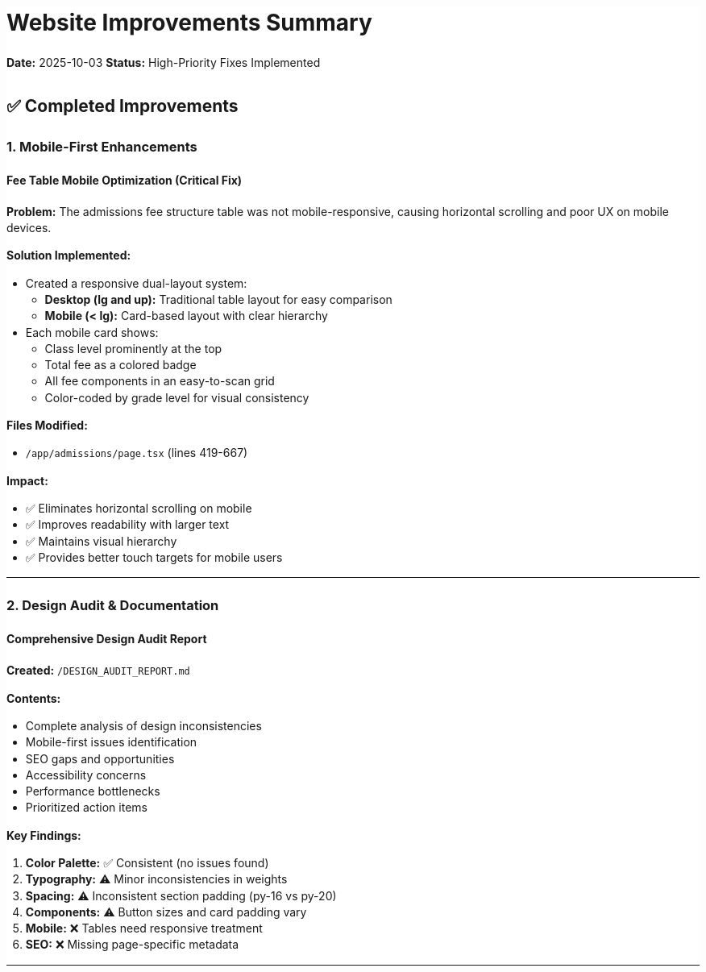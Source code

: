 # Website Improvements Summary
**Date:** 2025-10-03
**Status:** High-Priority Fixes Implemented

## ✅ Completed Improvements

### 1. Mobile-First Enhancements

#### Fee Table Mobile Optimization (Critical Fix)
**Problem:** The admissions fee structure table was not mobile-responsive, causing horizontal scrolling and poor UX on mobile devices.

**Solution Implemented:**
- Created a responsive dual-layout system:
  - **Desktop (lg and up):** Traditional table layout for easy comparison
  - **Mobile (< lg):** Card-based layout with clear hierarchy
- Each mobile card shows:
  - Class level prominently at the top
  - Total fee as a colored badge
  - All fee components in an easy-to-scan grid
  - Color-coded by grade level for visual consistency

**Files Modified:**
- `/app/admissions/page.tsx` (lines 419-667)

**Impact:**
- ✅ Eliminates horizontal scrolling on mobile
- ✅ Improves readability with larger text
- ✅ Maintains visual hierarchy
- ✅ Provides better touch targets for mobile users

---

### 2. Design Audit & Documentation

#### Comprehensive Design Audit Report
**Created:** `/DESIGN_AUDIT_REPORT.md`

**Contents:**
- Complete analysis of design inconsistencies
- Mobile-first issues identification
- SEO gaps and opportunities
- Accessibility concerns
- Performance bottlenecks
- Prioritized action items

**Key Findings:**
1. **Color Palette:** ✅ Consistent (no issues found)
2. **Typography:** ⚠️ Minor inconsistencies in weights
3. **Spacing:** ⚠️ Inconsistent section padding (py-16 vs py-20)
4. **Components:** ⚠️ Button sizes and card padding vary
5. **Mobile:** ❌ Tables need responsive treatment
6. **SEO:** ❌ Missing page-specific metadata

---
